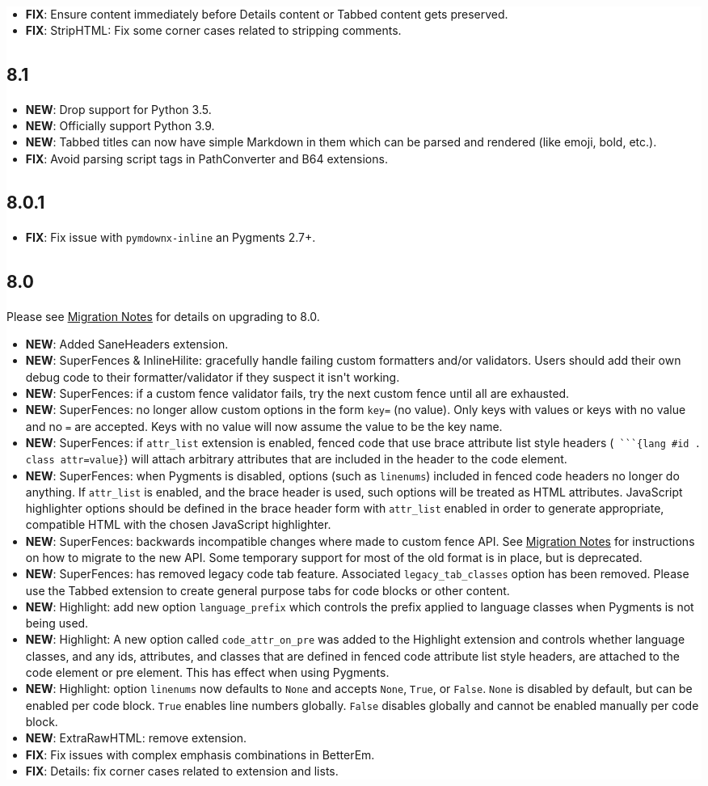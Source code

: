 - **FIX**: Ensure content immediately before Details content or Tabbed content gets preserved.
- **FIX**: StripHTML: Fix some corner cases related to stripping comments.

## 8.1

- **NEW**: Drop support for Python 3.5.
- **NEW**: Officially support Python 3.9.
- **NEW**: Tabbed titles can now have simple Markdown in them which can be parsed and rendered (like emoji, bold, etc.).
- **FIX**: Avoid parsing script tags in PathConverter and B64 extensions.

## 8.0.1

- **FIX**: Fix issue with `pymdownx-inline` an Pygments 2.7+.

## 8.0

Please see [Migration Notes](./releases/8.0.md#8.0) for details on upgrading to 8.0.

- **NEW**: Added SaneHeaders extension.
- **NEW**: SuperFences \& InlineHilite: gracefully handle failing custom formatters and/or validators. Users should add
  their own debug code to their formatter/validator if they suspect it isn't working.
- **NEW**: SuperFences: if a custom fence validator fails, try the next custom fence until all are exhausted.
- **NEW**: SuperFences: no longer allow custom options in the form `key=` (no value). Only keys with values or keys with
  no value and no `=` are accepted. Keys with no value will now assume the value to be the key name.
- **NEW**: SuperFences: if `attr_list` extension is enabled, fenced code that use brace attribute list style headers
  (` ```{lang #id .class attr=value}`) will attach arbitrary attributes that are included in the header to the code
  element.
- **NEW**: SuperFences: when Pygments is disabled, options (such as `linenums`) included in fenced code headers no
  longer do anything. If `attr_list` is enabled, and the brace header is used, such options will be treated as HTML
  attributes. JavaScript highlighter options should be defined in the brace header form with `attr_list` enabled in
  order to generate appropriate, compatible HTML with the chosen JavaScript highlighter.
- **NEW**: SuperFences: backwards incompatible changes where made to custom fence API. See
  [Migration Notes](./releases/8.0.md#8.0) for instructions on how to migrate to the new API. Some temporary support for
  most of the old format is in place, but is deprecated.
- **NEW**: SuperFences: has removed legacy code tab feature. Associated `legacy_tab_classes` option has been removed.
  Please use the Tabbed extension to create general purpose tabs for code blocks or other content.
- **NEW**: Highlight: add new option `language_prefix` which controls the prefix applied to language classes when
  Pygments is not being used.
- **NEW**: Highlight: A new option called `code_attr_on_pre` was added to the Highlight extension and controls whether
  language classes, and any ids, attributes, and classes that are defined in fenced code attribute list style headers,
  are attached to the code element or pre element. This has effect when using Pygments.
- **NEW**: Highlight: option `linenums` now defaults to `None` and accepts `None`, `True`, or `False`. `None` is
  disabled by default, but can be enabled per code block. `True` enables line numbers globally. `False` disables
  globally and cannot be enabled manually per code block.
- **NEW**: ExtraRawHTML: remove extension.
- **FIX**: Fix issues with complex emphasis combinations in BetterEm.
- **FIX**: Details: fix corner cases related to extension and lists.